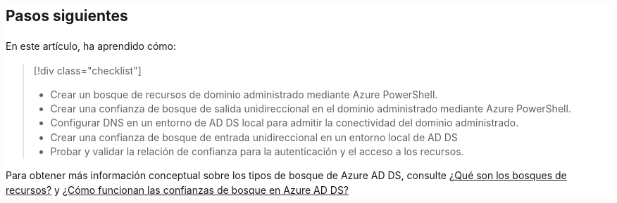## <a name="next-steps"></a>Pasos siguientes

En este artículo, ha aprendido cómo:

> [!div class="checklist"]
> * Crear un bosque de recursos de dominio administrado mediante Azure PowerShell.
> * Crear una confianza de bosque de salida unidireccional en el dominio administrado mediante Azure PowerShell.
> * Configurar DNS en un entorno de AD DS local para admitir la conectividad del dominio administrado.
> * Crear una confianza de bosque de entrada unidireccional en un entorno local de AD DS
> * Probar y validar la relación de confianza para la autenticación y el acceso a los recursos.

Para obtener más información conceptual sobre los tipos de bosque de Azure AD DS, consulte [¿Qué son los bosques de recursos?][concepts-forest] y [¿Cómo funcionan las confianzas de bosque en Azure AD DS?][concepts-trust]


[concepts-forest]: concepts-resource-forest.md
[concepts-trust]: concepts-forest-trust.md
[create-azure-ad-tenant]: ../active-directory/fundamentals/sign-up-organization.md
[associate-azure-ad-tenant]: ../active-directory/fundamentals/active-directory-how-subscriptions-associated-directory.md
[create-azure-ad-ds-instance-advanced]: tutorial-create-instance-advanced.md
[Connect-AzAccount]: /powershell/module/Az.Accounts/Connect-AzAccount
[Connect-AzureAD]: /powershell/module/AzureAD/Connect-AzureAD
[New-AzResourceGroup]: /powershell/module/Az.Resources/New-AzResourceGroup
[network-peering]: ../virtual-network/virtual-network-peering-overview.md
[New-AzureADServicePrincipal]: /powershell/module/AzureAD/New-AzureADServicePrincipal
[Get-AzureRMSubscription]: /powershell/module/AzureRM.Profile/Get-AzureRmSubscription
[Install-Script]: /powershell/module/powershellget/install-script


[powershell-gallery]: https://www.powershellgallery.com/